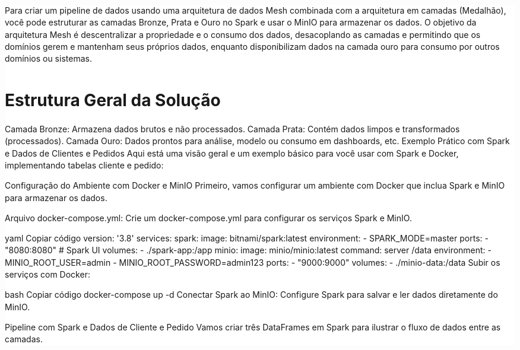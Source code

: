 Para criar um pipeline de dados usando uma arquitetura de dados Mesh combinada com a arquitetura em camadas (Medalhão), você pode estruturar as camadas Bronze, Prata e Ouro no Spark e usar o MinIO para armazenar os dados. O objetivo da arquitetura Mesh é descentralizar a propriedade e o consumo dos dados, desacoplando as camadas e permitindo que os domínios gerem e mantenham seus próprios dados, enquanto disponibilizam dados na camada ouro para consumo por outros domínios ou sistemas.

# Estrutura Geral da Solução


Camada Bronze: Armazena dados brutos e não processados.
Camada Prata: Contém dados limpos e transformados (processados).
Camada Ouro: Dados prontos para análise, modelo ou consumo em dashboards, etc.
Exemplo Prático com Spark e Dados de Clientes e Pedidos
Aqui está uma visão geral e um exemplo básico para você usar com Spark e Docker, implementando tabelas cliente e pedido:

Configuração do Ambiente com Docker e MinIO
Primeiro, vamos configurar um ambiente com Docker que inclua Spark e MinIO para armazenar os dados.

Arquivo docker-compose.yml: Crie um docker-compose.yml para configurar os serviços Spark e MinIO.

yaml
Copiar código
version: '3.8'
services:
  spark:
    image: bitnami/spark:latest
    environment:
      - SPARK_MODE=master
    ports:
      - "8080:8080"  # Spark UI
    volumes:
      - ./spark-app:/app
  minio:
    image: minio/minio:latest
    command: server /data
    environment:
      - MINIO_ROOT_USER=admin
      - MINIO_ROOT_PASSWORD=admin123
    ports:
      - "9000:9000"
    volumes:
      - ./minio-data:/data
Subir os serviços com Docker:

bash
Copiar código
docker-compose up -d
Conectar Spark ao MinIO: Configure Spark para salvar e ler dados diretamente do MinIO.

Pipeline com Spark e Dados de Cliente e Pedido
Vamos criar três DataFrames em Spark para ilustrar o fluxo de dados entre as camadas.

